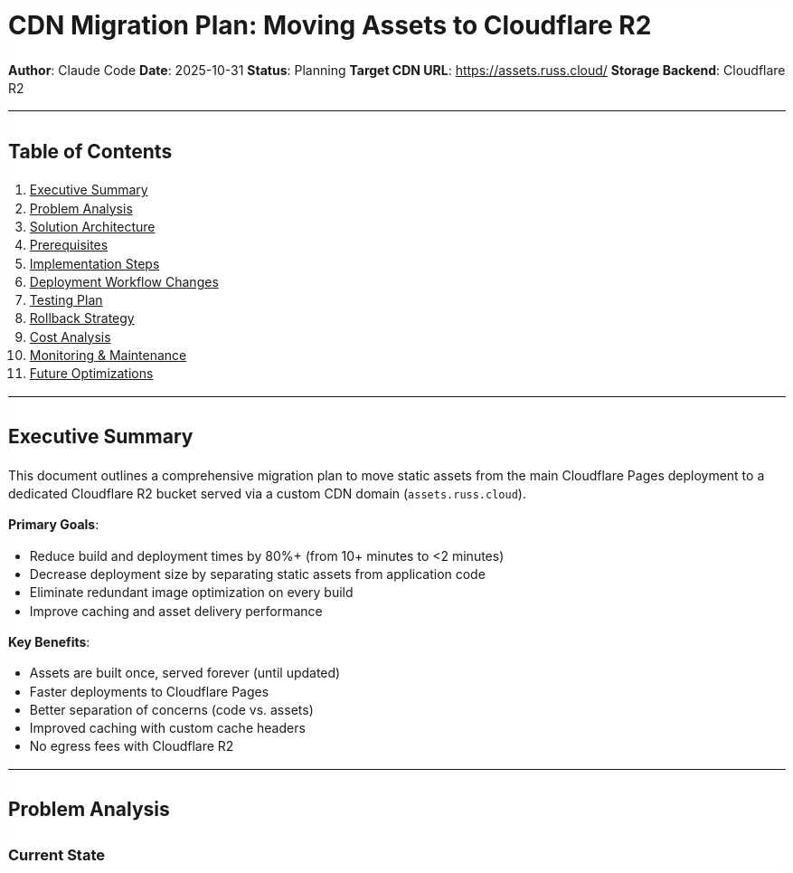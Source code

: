 # CDN Migration Plan: Moving Assets to Cloudflare R2

**Author**: Claude Code
**Date**: 2025-10-31
**Status**: Planning
**Target CDN URL**: https://assets.russ.cloud/
**Storage Backend**: Cloudflare R2

---

## Table of Contents

1. [Executive Summary](#executive-summary)
2. [Problem Analysis](#problem-analysis)
3. [Solution Architecture](#solution-architecture)
4. [Prerequisites](#prerequisites)
5. [Implementation Steps](#implementation-steps)
6. [Deployment Workflow Changes](#deployment-workflow-changes)
7. [Testing Plan](#testing-plan)
8. [Rollback Strategy](#rollback-strategy)
9. [Cost Analysis](#cost-analysis)
10. [Monitoring & Maintenance](#monitoring--maintenance)
11. [Future Optimizations](#future-optimizations)

---

## Executive Summary

This document outlines a comprehensive migration plan to move static assets from the main Cloudflare Pages deployment to a dedicated Cloudflare R2 bucket served via a custom CDN domain (`assets.russ.cloud`).

**Primary Goals**:
- Reduce build and deployment times by 80%+ (from 10+ minutes to <2 minutes)
- Decrease deployment size by separating static assets from application code
- Eliminate redundant image optimization on every build
- Improve caching and asset delivery performance

**Key Benefits**:
- Assets are built once, served forever (until updated)
- Faster deployments to Cloudflare Pages
- Better separation of concerns (code vs. assets)
- Improved caching with custom cache headers
- No egress fees with Cloudflare R2

---

## Problem Analysis

### Current State
